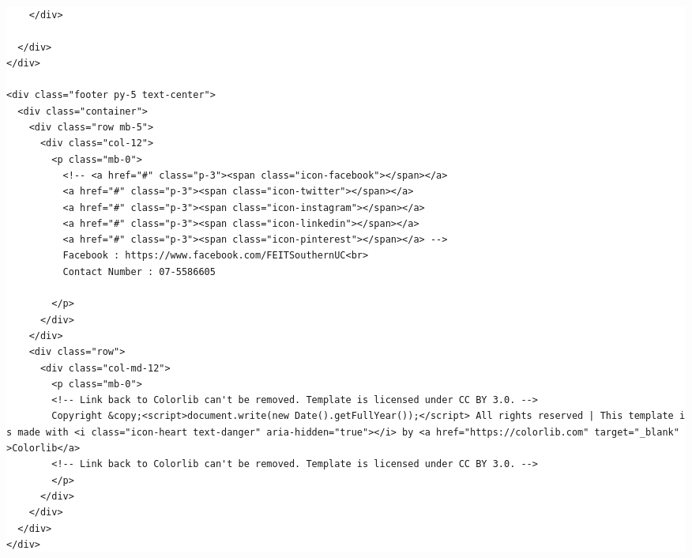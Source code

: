         </div>
        
      </div>
    </div>

    <div class="footer py-5 text-center">
      <div class="container">
        <div class="row mb-5">
          <div class="col-12">
            <p class="mb-0">
              <!-- <a href="#" class="p-3"><span class="icon-facebook"></span></a>
              <a href="#" class="p-3"><span class="icon-twitter"></span></a>
              <a href="#" class="p-3"><span class="icon-instagram"></span></a>
              <a href="#" class="p-3"><span class="icon-linkedin"></span></a>
              <a href="#" class="p-3"><span class="icon-pinterest"></span></a> -->
              Facebook : https://www.facebook.com/FEITSouthernUC<br>
              Contact Number : 07-5586605

            </p>
          </div>
        </div>
        <div class="row">
          <div class="col-md-12">
            <p class="mb-0">
            <!-- Link back to Colorlib can't be removed. Template is licensed under CC BY 3.0. -->
            Copyright &copy;<script>document.write(new Date().getFullYear());</script> All rights reserved | This template is made with <i class="icon-heart text-danger" aria-hidden="true"></i> by <a href="https://colorlib.com" target="_blank" >Colorlib</a>
            <!-- Link back to Colorlib can't be removed. Template is licensed under CC BY 3.0. -->
            </p>
          </div>
        </div>
      </div>
    </div>
  </div> 

  <script src="js/jquery-3.3.1.min.js"></script>
  <script src="js/jquery-ui.js"></script>
  <script src="js/popper.min.js"></script>
  <script src="js/bootstrap.min.js"></script>
  <script src="js/owl.carousel.min.js"></script>
  <script src="js/jquery.countdown.min.js"></script>
  <script src="js/bootstrap-datepicker.min.js"></script>
  <script src="js/jquery.easing.1.3.js"></script>
  <script src="js/aos.js"></script>
  <script src="js/jquery.fancybox.min.js"></script>
  <script src="js/jquery.sticky.js"></script>

  
  <script src="js/main.js"></script>
  
  </body>
</html>
